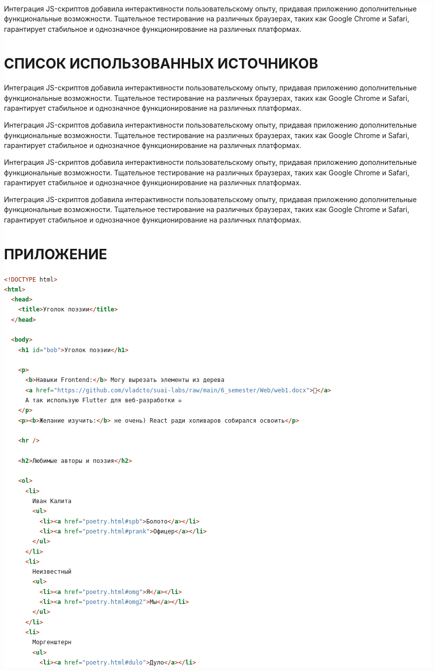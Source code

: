 Интеграция JS-скриптов добавила интерактивности пользовательскому опыту, придавая приложению дополнительные функциональные возможности. Тщательное тестирование на различных браузерах, таких как Google Chrome и Safari, гарантирует стабильное и однозначное функционирование на различных платформах.

# СПИСОК ИСПОЛЬЗОВАННЫХ ИСТОЧНИКОВ <suaidoc-center>

Интеграция JS-скриптов добавила интерактивности пользовательскому опыту, придавая приложению дополнительные функциональные возможности. Тщательное тестирование на различных браузерах, таких как Google Chrome и Safari, гарантирует стабильное и однозначное функционирование на различных платформах.

Интеграция JS-скриптов добавила интерактивности пользовательскому опыту, придавая приложению дополнительные функциональные возможности. Тщательное тестирование на различных браузерах, таких как Google Chrome и Safari, гарантирует стабильное и однозначное функционирование на различных платформах.

Интеграция JS-скриптов добавила интерактивности пользовательскому опыту, придавая приложению дополнительные функциональные возможности. Тщательное тестирование на различных браузерах, таких как Google Chrome и Safari, гарантирует стабильное и однозначное функционирование на различных платформах.

Интеграция JS-скриптов добавила интерактивности пользовательскому опыту, придавая приложению дополнительные функциональные возможности. Тщательное тестирование на различных браузерах, таких как Google Chrome и Safari, гарантирует стабильное и однозначное функционирование на различных платформах.

# ПРИЛОЖЕНИЕ <suaidoc-center>

``` html
<!DOCTYPE html>
<html>
  <head>
    <title>Уголок поэзии</title>
  </head>

  <body>
    <h1 id="bob">Уголок поэзии</h1>

    <p>
      <b>Навыки Frontend:</b> Могу вырезать элементы из дерева
      <a href="https://github.com/vladcto/suai-labs/raw/main/6_semester/Web/web1.docx">🌚</a>
      А так использую Flutter для веб-разработки ☠️
    </p>
    <p><b>Желание изучить:</b> не очень) React ради холиваров собирался освоить</p>

    <hr />

    <h2>Любимые авторы и поэзия</h2>

    <ol>
      <li>
        Иван Калита
        <ul>
          <li><a href="poetry.html#spb">Болото</a></li>
          <li><a href="poetry.html#prank">Офицер</a></li>
        </ul>
      </li>
      <li>
        Неизвестный
        <ul>
          <li><a href="poetry.html#omg">Я</a></li>
          <li><a href="poetry.html#omg2">Мы</a></li>
        </ul>
      </li>
      <li>
        Моргенштерн
        <ul>
          <li><a href="poetry.html#dulo">Дуло</a></li>
```